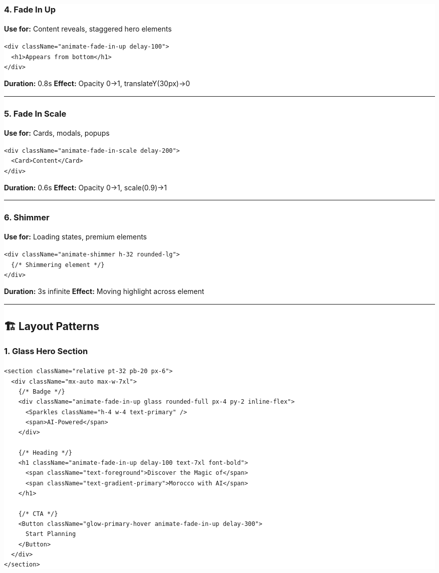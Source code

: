 
### 4. Fade In Up
**Use for:** Content reveals, staggered hero elements

```tsx
<div className="animate-fade-in-up delay-100">
  <h1>Appears from bottom</h1>
</div>
```

**Duration:** 0.8s
**Effect:** Opacity 0→1, translateY(30px)→0

---

### 5. Fade In Scale
**Use for:** Cards, modals, popups

```tsx
<div className="animate-fade-in-scale delay-200">
  <Card>Content</Card>
</div>
```

**Duration:** 0.6s
**Effect:** Opacity 0→1, scale(0.9)→1

---

### 6. Shimmer
**Use for:** Loading states, premium elements

```tsx
<div className="animate-shimmer h-32 rounded-lg">
  {/* Shimmering element */}
</div>
```

**Duration:** 3s infinite
**Effect:** Moving highlight across element

---

## 🏗️ Layout Patterns

### 1. Glass Hero Section
```tsx
<section className="relative pt-32 pb-20 px-6">
  <div className="mx-auto max-w-7xl">
    {/* Badge */}
    <div className="animate-fade-in-up glass rounded-full px-4 py-2 inline-flex">
      <Sparkles className="h-4 w-4 text-primary" />
      <span>AI-Powered</span>
    </div>

    {/* Heading */}
    <h1 className="animate-fade-in-up delay-100 text-7xl font-bold">
      <span className="text-foreground">Discover the Magic of</span>
      <span className="text-gradient-primary">Morocco with AI</span>
    </h1>

    {/* CTA */}
    <Button className="glow-primary-hover animate-fade-in-up delay-300">
      Start Planning
    </Button>
  </div>
</section>
```